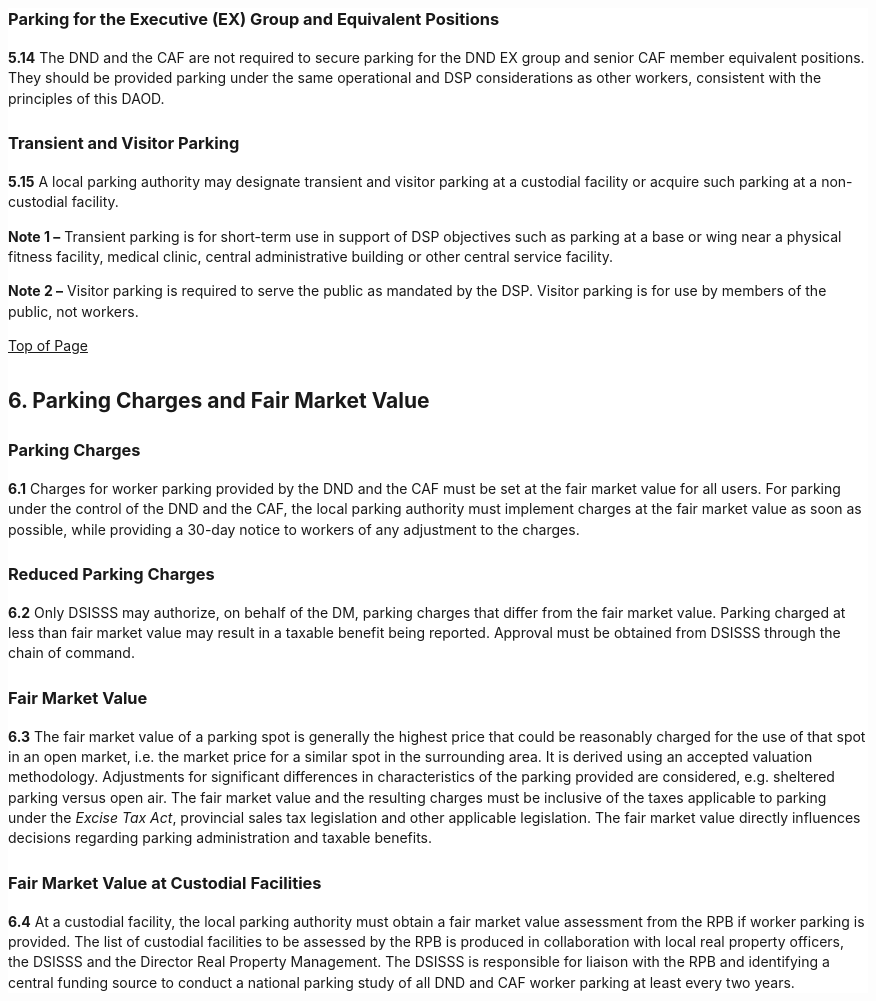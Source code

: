 ### Parking for the Executive (EX) Group and Equivalent Positions

**5.14** The DND and the CAF are not required to secure parking for the DND EX group and senior CAF member equivalent positions. They should be provided parking under the same operational and DSP considerations as other workers, consistent with the principles of this DAOD.

### Transient and Visitor Parking

**5.15** A local parking authority may designate transient and visitor parking at a custodial facility or acquire such parking at a non-custodial facility.

**Note 1 –** Transient parking is for short-term use in support of DSP objectives such as parking at a base or wing near a physical fitness facility, medical clinic, central administrative building or other central service facility.

**Note 2 –** Visitor parking is required to serve the public as mandated by the DSP. Visitor parking is for use by members of the public, not workers.

[Top of Page](https://www.canada.ca/en/department-national-defence/corporate/policies-standards/defence-administrative-orders-directives/1000-series/1004/1004-1-parking-administration.html#wb-tphp)

6\. Parking Charges and Fair Market Value
-----------------------------------------

### Parking Charges

**6.1** Charges for worker parking provided by the DND and the CAF must be set at the fair market value for all users. For parking under the control of the DND and the CAF, the local parking authority must implement charges at the fair market value as soon as possible, while providing a 30-day notice to workers of any adjustment to the charges.

### Reduced Parking Charges

**6.2** Only DSISSS may authorize, on behalf of the DM, parking charges that differ from the fair market value. Parking charged at less than fair market value may result in a taxable benefit being reported. Approval must be obtained from DSISSS through the chain of command.

### Fair Market Value

**6.3** The fair market value of a parking spot is generally the highest price that could be reasonably charged for the use of that spot in an open market, i.e. the market price for a similar spot in the surrounding area. It is derived using an accepted valuation methodology. Adjustments for significant differences in characteristics of the parking provided are considered, e.g. sheltered parking versus open air. The fair market value and the resulting charges must be inclusive of the taxes applicable to parking under the _Excise Tax Act_, provincial sales tax legislation and other applicable legislation. The fair market value directly influences decisions regarding parking administration and taxable benefits.

### Fair Market Value at Custodial Facilities

**6.4** At a custodial facility, the local parking authority must obtain a fair market value assessment from the RPB if worker parking is provided. The list of custodial facilities to be assessed by the RPB is produced in collaboration with local real property officers, the DSISSS and the Director Real Property Management. The DSISSS is responsible for liaison with the RPB and identifying a central funding source to conduct a national parking study of all DND and CAF worker parking at least every two years.
